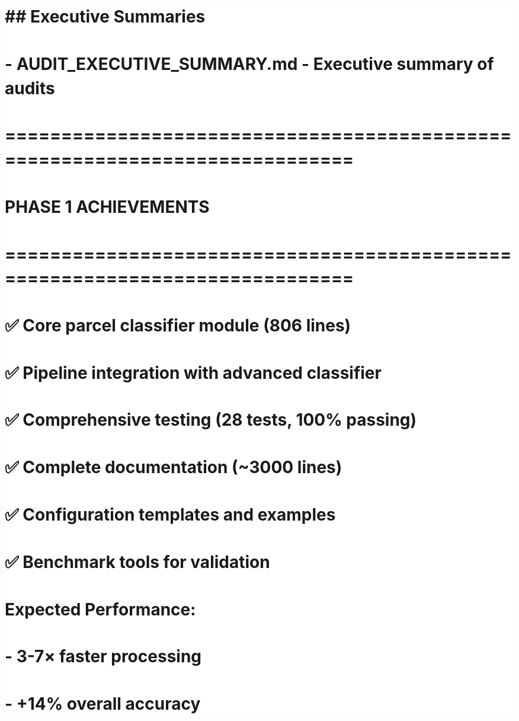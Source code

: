 #

# ## Executive Summaries

# - AUDIT_EXECUTIVE_SUMMARY.md - Executive summary of audits

#

# ============================================================================

# PHASE 1 ACHIEVEMENTS

# ============================================================================

#

# ✅ Core parcel classifier module (806 lines)

# ✅ Pipeline integration with advanced classifier

# ✅ Comprehensive testing (28 tests, 100% passing)

# ✅ Complete documentation (~3000 lines)

# ✅ Configuration templates and examples

# ✅ Benchmark tools for validation

#

# Expected Performance:

# - 3-7× faster processing

# - +14% overall accuracy
